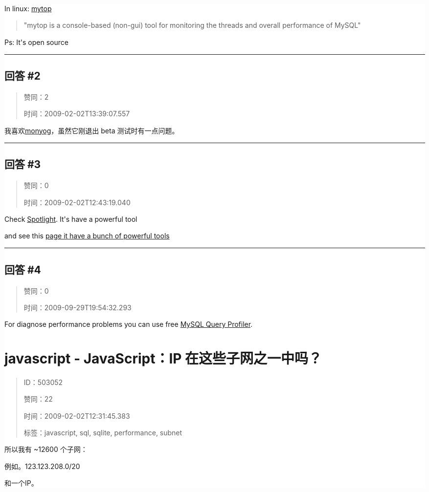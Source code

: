 In linux: [mytop](http://jeremy.zawodny.com/mysql/mytop/)

> "mytop is a console-based (non-gui) tool for monitoring the threads and overall performance of MySQL"

Ps: It's open source

* * *

## 回答 #2

> 赞同：2
> 
> 时间：2009-02-02T13:39:07.557

我喜欢[monyog](http://www.webyog.com)，虽然它刚退出 beta 测试时有一点问题。

* * *

## 回答 #3

> 赞同：0
> 
> 时间：2009-02-02T12:43:19.040

Check [Spotlight](http://www.quest.com/spotlight-on-mysql/). It's have a powerful tool

and see this [page it have a bunch of powerful tools](http://www.mysqlperformanceblog.com/tools/)

* * *

## 回答 #4

> 赞同：0
> 
> 时间：2009-09-29T19:54:32.293

For diagnose performance problems you can use free [MySQL Query Profiler](http://dev.mysql.com/tech-resources/articles/using-new-query-profiler.html).

# javascript - JavaScript：IP 在这些子网之一中吗？

> ID：503052
> 
> 赞同：22
> 
> 时间：2009-02-02T12:31:45.383
> 
> 标签：javascript, sql, sqlite, performance, subnet

所以我有 ~12600 个子网：

例如。123.123.208.0/20

和一个IP。
